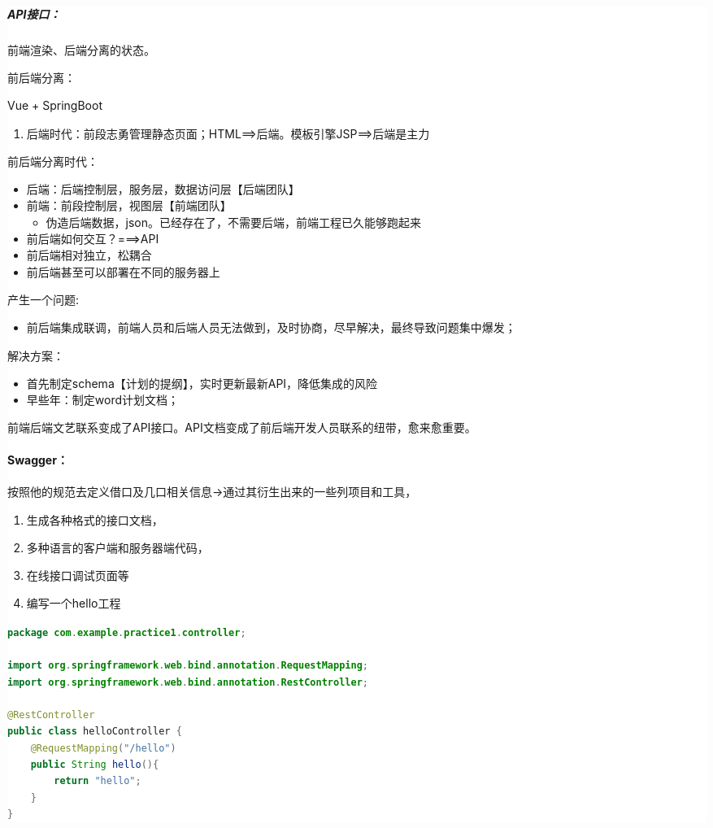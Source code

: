 ##### API接口：

前端渲染、后端分离的状态。

前后端分离：

Vue + SpringBoot

1. 后端时代：前段志勇管理静态页面；HTML==>后端。模板引擎JSP==>后端是主力

前后端分离时代：

- 后端：后端控制层，服务层，数据访问层【后端团队】
- 前端：前段控制层，视图层【前端团队】
  - 伪造后端数据，json。已经存在了，不需要后端，前端工程已久能够跑起来
- 前后端如何交互？===>API
- 前后端相对独立，松耦合
- 前后端甚至可以部署在不同的服务器上



产生一个问题:

- 前后端集成联调，前端人员和后端人员无法做到，及时协商，尽早解决，最终导致问题集中爆发；

解决方案：

- 首先制定schema【计划的提纲】，实时更新最新API，降低集成的风险
- 早些年：制定word计划文档；

前端后端文艺联系变成了API接口。API文档变成了前后端开发人员联系的纽带，愈来愈重要。

#### Swagger：

按照他的规范去定义借口及几口相关信息->通过其衍生出来的一些列项目和工具，

1. 生成各种格式的接口文档，
2. 多种语言的客户端和服务器端代码，
3. 在线接口调试页面等



1. 编写一个hello工程

```java
package com.example.practice1.controller;

import org.springframework.web.bind.annotation.RequestMapping;
import org.springframework.web.bind.annotation.RestController;

@RestController
public class helloController {
    @RequestMapping("/hello")
    public String hello(){
        return "hello";
    }
}
```


